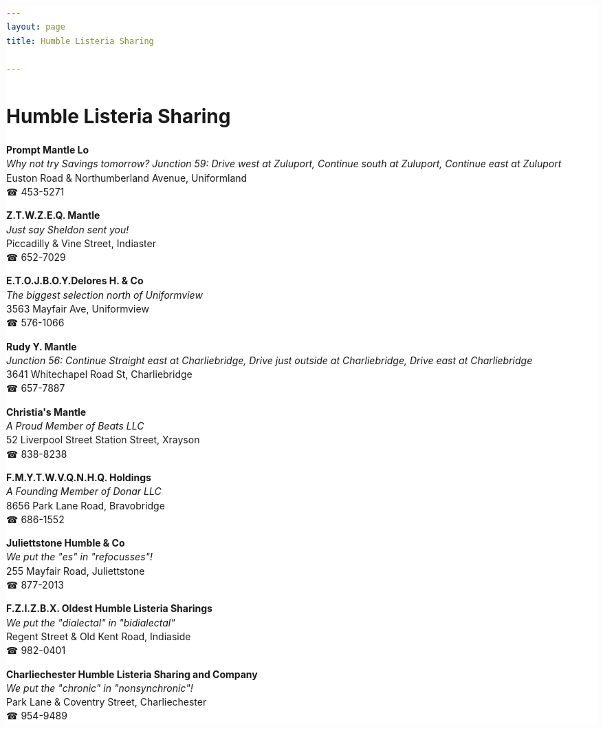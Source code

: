 ```yaml
---
layout: page 
title: Humble Listeria Sharing

---
```



# Humble Listeria Sharing


 **Prompt Mantle Lo**  
_Why not try Savings tomorrow? 
Junction 59: Drive west at Zuluport, Continue south at Zuluport, Continue east at Zuluport_  
Euston Road & Northumberland Avenue, Uniformland  
☎ 453-5271

**Z.T.W.Z.E.Q. Mantle**  
_Just say Sheldon sent you!_  
Piccadilly & Vine Street, Indiaster  
☎ 652-7029

**E.T.O.J.B.O.Y.Delores H. & Co**  
_The biggest selection north of Uniformview_  
3563 Mayfair Ave, Uniformview  
☎ 576-1066

**Rudy Y. Mantle**  
_Junction 56: Continue Straight east at Charliebridge, Drive just outside at Charliebridge, Drive east at Charliebridge_  
3641 Whitechapel Road St, Charliebridge  
☎ 657-7887

**Christia's Mantle**  
_A Proud Member of Beats LLC_  
52 Liverpool Street Station Street, Xrayson  
☎ 838-8238

**F.M.Y.T.W.V.Q.N.H.Q. Holdings**  
_A Founding Member of Donar LLC_  
8656 Park Lane Road, Bravobridge  
☎ 686-1552

**Juliettstone Humble & Co**  
_We put the "es" in "refocusses"!_  
255 Mayfair Road, Juliettstone  
☎ 877-2013

**F.Z.I.Z.B.X. Oldest Humble Listeria Sharings**  
_We put the "dialectal" in "bidialectal"_  
Regent Street & Old Kent Road, Indiaside  
☎ 982-0401

**Charliechester Humble Listeria Sharing and Company**  
_We put the "chronic" in "nonsynchronic"!_  
Park Lane & Coventry Street, Charliechester  
☎ 954-9489
